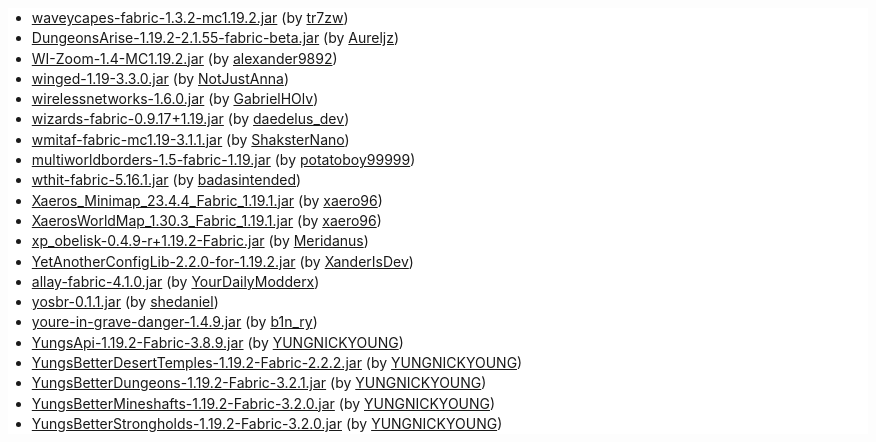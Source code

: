   * [waveycapes-fabric-1.3.2-mc1.19.2.jar](https://www.curseforge.com/minecraft/mc-mods/waveycapes/files/4391904) (by [tr7zw](https://www.curseforge.com/members/tr7zw/projects))
  * [DungeonsArise-1.19.2-2.1.55-fabric-beta.jar](https://www.curseforge.com/minecraft/mc-mods/when-dungeons-arise-fabric/files/4502600) (by [Aureljz](https://www.curseforge.com/members/Aureljz/projects))
  * [WI-Zoom-1.4-MC1.19.2.jar](https://www.curseforge.com/minecraft/mc-mods/wi-zoom/files/3921702) (by [alexander9892](https://www.curseforge.com/members/alexander9892/projects))
  * [winged-1.19-3.3.0.jar](https://www.curseforge.com/minecraft/mc-mods/winged/files/3876095) (by [NotJustAnna](https://www.curseforge.com/members/NotJustAnna/projects))
  * [wirelessnetworks-1.6.0.jar](https://www.curseforge.com/minecraft/mc-mods/wireless-networks/files/3876132) (by [GabrielHOlv](https://www.curseforge.com/members/GabrielHOlv/projects))
  * [wizards-fabric-0.9.17+1.19.jar](https://www.curseforge.com/minecraft/mc-mods/wizards/files/4559755) (by [daedelus_dev](https://www.curseforge.com/members/daedelus_dev/projects))
  * [wmitaf-fabric-mc1.19-3.1.1.jar](https://www.curseforge.com/minecraft/mc-mods/wmitaf/files/4049590) (by [ShaksterNano](https://www.curseforge.com/members/ShaksterNano/projects))
  * [multiworldborders-1.5-fabric-1.19.jar](https://www.curseforge.com/minecraft/mc-mods/world-border-fix/files/3831515) (by [potatoboy99999](https://www.curseforge.com/members/potatoboy99999/projects))
  * [wthit-fabric-5.16.1.jar](https://www.curseforge.com/minecraft/mc-mods/wthit/files/4544616) (by [badasintended](https://www.curseforge.com/members/badasintended/projects))
  * [Xaeros_Minimap_23.4.4_Fabric_1.19.1.jar](https://www.curseforge.com/minecraft/mc-mods/xaeros-minimap/files/4550313) (by [xaero96](https://www.curseforge.com/members/xaero96/projects))
  * [XaerosWorldMap_1.30.3_Fabric_1.19.1.jar](https://www.curseforge.com/minecraft/mc-mods/xaeros-world-map/files/4550332) (by [xaero96](https://www.curseforge.com/members/xaero96/projects))
  * [xp_obelisk-0.4.9-r+1.19.2-Fabric.jar](https://www.curseforge.com/minecraft/mc-mods/xp-obelisk/files/4476849) (by [Meridanus](https://www.curseforge.com/members/Meridanus/projects))
  * [YetAnotherConfigLib-2.2.0-for-1.19.2.jar](https://www.curseforge.com/minecraft/mc-mods/yacl/files/4361292) (by [XanderIsDev](https://www.curseforge.com/members/XanderIsDev/projects))
  * [allay-fabric-4.1.0.jar](https://www.curseforge.com/minecraft/mc-mods/ydms-allay/files/3906394) (by [YourDailyModderx](https://www.curseforge.com/members/YourDailyModderx/projects))
  * [yosbr-0.1.1.jar](https://www.curseforge.com/minecraft/mc-mods/yosbr/files/2934596) (by [shedaniel](https://www.curseforge.com/members/shedaniel/projects))
  * [youre-in-grave-danger-1.4.9.jar](https://www.curseforge.com/minecraft/mc-mods/youre-in-grave-danger/files/4503995) (by [b1n_ry](https://www.curseforge.com/members/b1n_ry/projects))
  * [YungsApi-1.19.2-Fabric-3.8.9.jar](https://www.curseforge.com/minecraft/mc-mods/yungs-api-fabric/files/4441684) (by [YUNGNICKYOUNG](https://www.curseforge.com/members/YUNGNICKYOUNG/projects))
  * [YungsBetterDesertTemples-1.19.2-Fabric-2.2.2.jar](https://www.curseforge.com/minecraft/mc-mods/yungs-better-desert-temples-fabric/files/4419321) (by [YUNGNICKYOUNG](https://www.curseforge.com/members/YUNGNICKYOUNG/projects))
  * [YungsBetterDungeons-1.19.2-Fabric-3.2.1.jar](https://www.curseforge.com/minecraft/mc-mods/yungs-better-dungeons-fabric/files/4031673) (by [YUNGNICKYOUNG](https://www.curseforge.com/members/YUNGNICKYOUNG/projects))
  * [YungsBetterMineshafts-1.19.2-Fabric-3.2.0.jar](https://www.curseforge.com/minecraft/mc-mods/yungs-better-mineshafts-fabric/files/4031205) (by [YUNGNICKYOUNG](https://www.curseforge.com/members/YUNGNICKYOUNG/projects))
  * [YungsBetterStrongholds-1.19.2-Fabric-3.2.0.jar](https://www.curseforge.com/minecraft/mc-mods/yungs-better-strongholds-fabric/files/4031215) (by [YUNGNICKYOUNG](https://www.curseforge.com/members/YUNGNICKYOUNG/projects))

